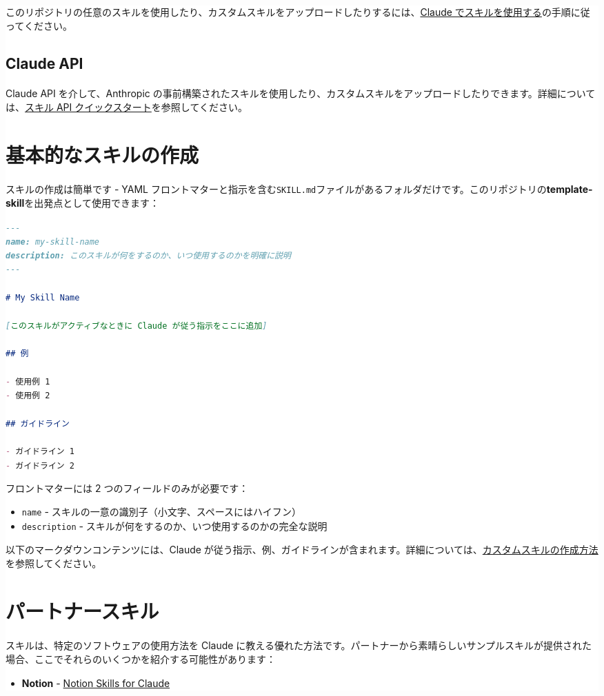 このリポジトリの任意のスキルを使用したり、カスタムスキルをアップロードしたりするには、[Claude でスキルを使用する](https://support.claude.com/en/articles/12512180-using-skills-in-claude#h_a4222fa77b)の手順に従ってください。

## Claude API

Claude API を介して、Anthropic の事前構築されたスキルを使用したり、カスタムスキルをアップロードしたりできます。詳細については、[スキル API クイックスタート](https://docs.claude.com/en/api/skills-guide#creating-a-skill)を参照してください。

# 基本的なスキルの作成

スキルの作成は簡単です - YAML フロントマターと指示を含む`SKILL.md`ファイルがあるフォルダだけです。このリポジトリの**template-skill**を出発点として使用できます：

```markdown
---
name: my-skill-name
description: このスキルが何をするのか、いつ使用するのかを明確に説明
---

# My Skill Name

[このスキルがアクティブなときに Claude が従う指示をここに追加]

## 例

- 使用例 1
- 使用例 2

## ガイドライン

- ガイドライン 1
- ガイドライン 2
```

フロントマターには 2 つのフィールドのみが必要です：

- `name` - スキルの一意の識別子（小文字、スペースにはハイフン）
- `description` - スキルが何をするのか、いつ使用するのかの完全な説明

以下のマークダウンコンテンツには、Claude が従う指示、例、ガイドラインが含まれます。詳細については、[カスタムスキルの作成方法](https://support.claude.com/en/articles/12512198-creating-custom-skills)を参照してください。

# パートナースキル

スキルは、特定のソフトウェアの使用方法を Claude に教える優れた方法です。パートナーから素晴らしいサンプルスキルが提供された場合、ここでそれらのいくつかを紹介する可能性があります：

- **Notion** - [Notion Skills for Claude](https://www.notion.so/notiondevs/Notion-Skills-for-Claude-28da4445d27180c7af1df7d8615723d0)
